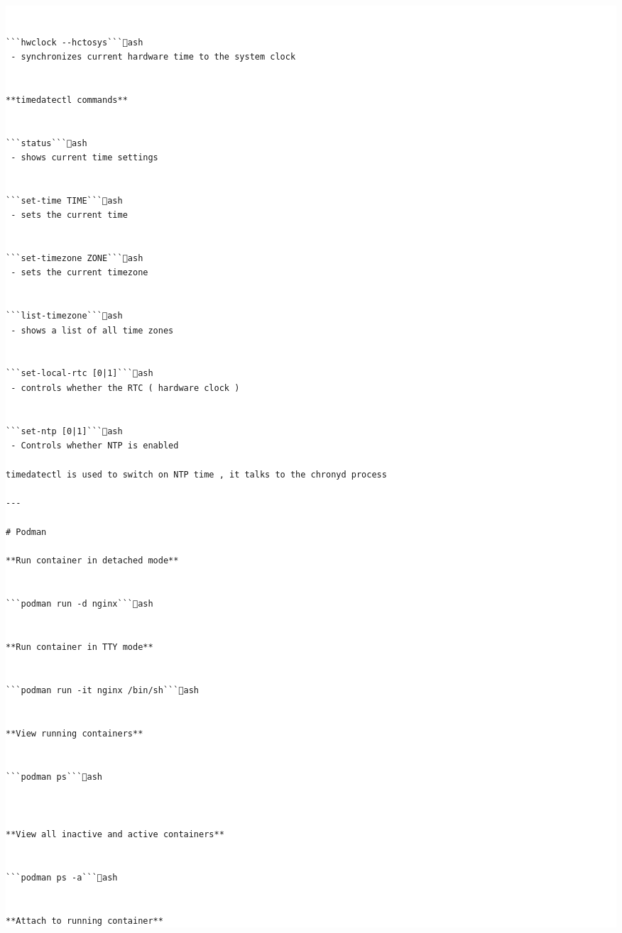 ```


```hwclock --hctosys```ash
 - synchronizes current hardware time to the system clock


**timedatectl commands**


```status```ash
 - shows current time settings 


```set-time TIME```ash
 - sets the current time


```set-timezone ZONE```ash
 - sets the current timezone 


```list-timezone```ash
 - shows a list of all time zones 


```set-local-rtc [0|1]```ash
 - controls whether the RTC ( hardware clock )


```set-ntp [0|1]```ash
 - Controls whether NTP is enabled

timedatectl is used to switch on NTP time , it talks to the chronyd process

---

# Podman

**Run container in detached mode**


```podman run -d nginx```ash


**Run container in TTY mode**


```podman run -it nginx /bin/sh```ash


**View running containers**


```podman ps```ash



**View all inactive and active containers**


```podman ps -a```ash


**Attach to running container**

```
